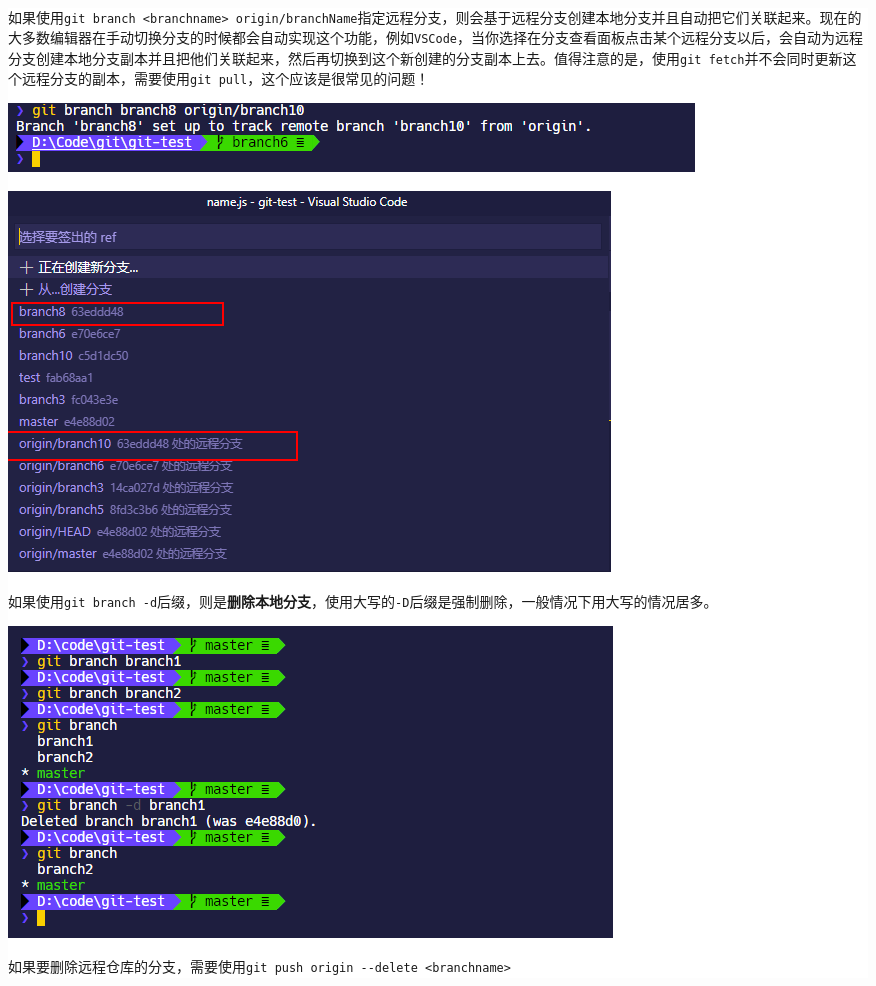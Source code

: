 如果使用`git branch <branchname> origin/branchName`指定远程分支，则会基于远程分支创建本地分支并且自动把它们关联起来。现在的大多数编辑器在手动切换分支的时候都会自动实现这个功能，例如`VSCode`，当你选择在分支查看面板点击某个远程分支以后，会自动为远程分支创建本地分支副本并且把他们关联起来，然后再切换到这个新创建的分支副本上去。值得注意的是，使用`git fetch`并不会同时更新这个远程分支的副本，需要使用`git pull`，这个应该是很常见的问题！

![image-20201128115541197](../images/image-20201128115541197.png)

![image-20201128120104243](../images/image-20201128120104243.png)

如果使用`git branch -d`后缀，则是**删除本地分支**，使用大写的`-D`后缀是强制删除，一般情况下用大写的情况居多。

![image-20200922002646840](../images/image-20200922002646840.png)

如果要删除远程仓库的分支，需要使用`git push origin --delete <branchname>`
